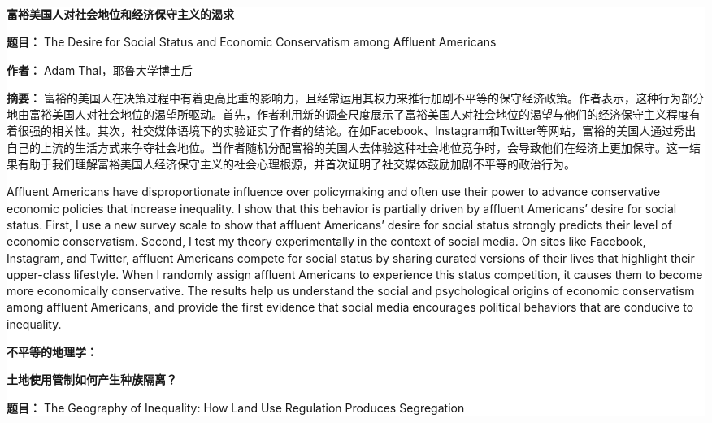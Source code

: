   

  

  
  

  

  

  

 **富裕美国人对社会地位和经济保守主义的渴求**

  

 **题目：** The Desire for Social Status and Economic Conservatism among Affluent
Americans  

  

 **作者：** Adam Thal，耶鲁大学博士后

  

 **摘要：**
富裕的美国人在决策过程中有着更高比重的影响力，且经常运用其权力来推行加剧不平等的保守经济政策。作者表示，这种行为部分地由富裕美国人对社会地位的渴望所驱动。首先，作者利用新的调查尺度展示了富裕美国人对社会地位的渴望与他们的经济保守主义程度有着很强的相关性。其次，社交媒体语境下的实验证实了作者的结论。在如Facebook、Instagram和Twitter等网站，富裕的美国人通过秀出自己的上流的生活方式来争夺社会地位。当作者随机分配富裕的美国人去体验这种社会地位竞争时，会导致他们在经济上更加保守。这一结果有助于我们理解富裕美国人经济保守主义的社会心理根源，并首次证明了社交媒体鼓励加剧不平等的政治行为。

  

Affluent Americans have disproportionate influence over policymaking and often
use their power to advance conservative economic policies that increase
inequality. I show that this behavior is partially driven by affluent
Americans’ desire for social status. First, I use a new survey scale to show
that affluent Americans’ desire for social status strongly predicts their
level of economic conservatism. Second, I test my theory experimentally in the
context of social media. On sites like Facebook, Instagram, and Twitter,
affluent Americans compete for social status by sharing curated versions of
their lives that highlight their upper-class lifestyle. When I randomly assign
affluent Americans to experience this status competition, it causes them to
become more economically conservative. The results help us understand the
social and psychological origins of economic conservatism among affluent
Americans, and provide the first evidence that social media encourages
political behaviors that are conducive to inequality.

  

  

  
  

  

  

  

 **不平等的地理学：**

 **土地使用管制如何产生种族隔离？**

  

 **题目：** The Geography of Inequality: How Land Use Regulation Produces
Segregation  
